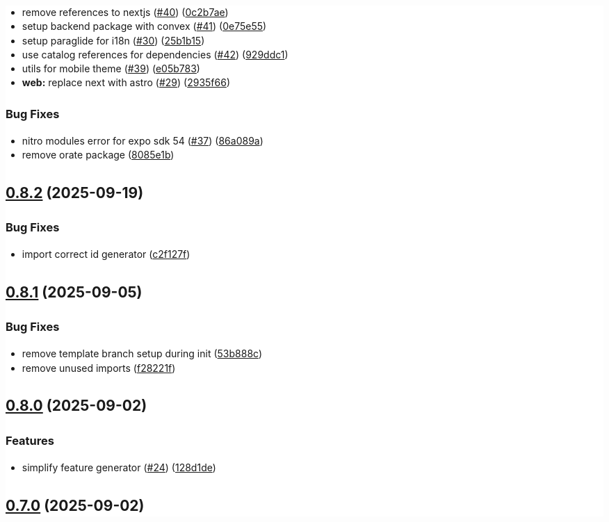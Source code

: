 * remove references to nextjs ([#40](https://github.com/metaideas/init/issues/40)) ([0c2b7ae](https://github.com/metaideas/init/commit/0c2b7ae16b0f26b4206f3049d7a347ac2bd12847))
* setup backend package with convex ([#41](https://github.com/metaideas/init/issues/41)) ([0e75e55](https://github.com/metaideas/init/commit/0e75e55c7291596f65545a3b3dbeff1246dfb4ee))
* setup paraglide for i18n ([#30](https://github.com/metaideas/init/issues/30)) ([25b1b15](https://github.com/metaideas/init/commit/25b1b15010db11bfa295bd191fb86603177fdd74))
* use catalog references for dependencies ([#42](https://github.com/metaideas/init/issues/42)) ([929ddc1](https://github.com/metaideas/init/commit/929ddc1ec8896d1e888e865e745e541bf388b360))
* utils for mobile theme ([#39](https://github.com/metaideas/init/issues/39)) ([e05b783](https://github.com/metaideas/init/commit/e05b78346f567026d90938af1b83bec4983a6b87))
* **web:** replace next with astro ([#29](https://github.com/metaideas/init/issues/29)) ([2935f66](https://github.com/metaideas/init/commit/2935f661aa6af8f890a6fd004497504a489bf8e0))


### Bug Fixes

* nitro modules error for expo sdk 54 ([#37](https://github.com/metaideas/init/issues/37)) ([86a089a](https://github.com/metaideas/init/commit/86a089a480ecee956e8ef24a3ed90886cca9cb1f))
* remove orate package ([8085e1b](https://github.com/metaideas/init/commit/8085e1b9a3df37b09cddcfe9f3ce752c1bff75b5))

## [0.8.2](https://github.com/metaideas/init/compare/init@v0.8.1...init@v0.8.2) (2025-09-19)


### Bug Fixes

* import correct id generator ([c2f127f](https://github.com/metaideas/init/commit/c2f127fc37e597b31b2bf148fc84ae14c07739a8))

## [0.8.1](https://github.com/metaideas/init/compare/init@v0.8.0...init@v0.8.1) (2025-09-05)


### Bug Fixes

* remove template branch setup during init ([53b888c](https://github.com/metaideas/init/commit/53b888c6f8e922d60f342d5f2272546ce38160d2))
* remove unused imports ([f28221f](https://github.com/metaideas/init/commit/f28221f8f317203ed0d19dffebda977601a93a90))

## [0.8.0](https://github.com/metaideas/init/compare/init@v0.7.0...init@v0.8.0) (2025-09-02)


### Features

* simplify feature generator ([#24](https://github.com/metaideas/init/issues/24)) ([128d1de](https://github.com/metaideas/init/commit/128d1de25bc2e340441b4fbab4af452f0d67722e))

## [0.7.0](https://github.com/metaideas/init/compare/init@v0.6.0...init@v0.7.0) (2025-09-02)
